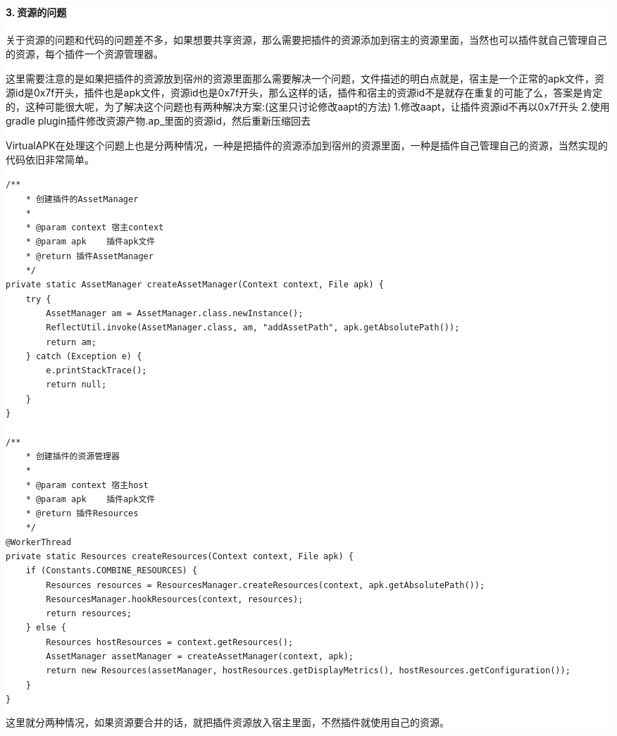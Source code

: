 
#### 3. 资源的问题
关于资源的问题和代码的问题差不多，如果想要共享资源，那么需要把插件的资源添加到宿主的资源里面，当然也可以插件就自己管理自己的资源，每个插件一个资源管理器。

这里需要注意的是如果把插件的资源放到宿州的资源里面那么需要解决一个问题，文件描述的明白点就是，宿主是一个正常的apk文件，资源id是0x7f开头，插件也是apk文件，资源id也是0x7f开头，那么这样的话，插件和宿主的资源id不是就存在重复的可能了么，答案是肯定的，这种可能很大呢，为了解决这个问题也有两种解决方案:(这里只讨论修改aapt的方法)
1.修改aapt，让插件资源id不再以0x7f开头
2.使用gradle plugin插件修改资源产物.ap_里面的资源id，然后重新压缩回去

VirtualAPK在处理这个问题上也是分两种情况，一种是把插件的资源添加到宿州的资源里面，一种是插件自己管理自己的资源，当然实现的代码依旧非常简单。
```
/**
    * 创建插件的AssetManager
    *
    * @param context 宿主context
    * @param apk    插件apk文件
    * @return 插件AssetManager
    */
private static AssetManager createAssetManager(Context context, File apk) {
    try {
        AssetManager am = AssetManager.class.newInstance();
        ReflectUtil.invoke(AssetManager.class, am, "addAssetPath", apk.getAbsolutePath());
        return am;
    } catch (Exception e) {
        e.printStackTrace();
        return null;
    }
}

/**
    * 创建插件的资源管理器
    *
    * @param context 宿主host
    * @param apk    插件apk文件
    * @return 插件Resources
    */
@WorkerThread
private static Resources createResources(Context context, File apk) {
    if (Constants.COMBINE_RESOURCES) {
        Resources resources = ResourcesManager.createResources(context, apk.getAbsolutePath());
        ResourcesManager.hookResources(context, resources);
        return resources;
    } else {
        Resources hostResources = context.getResources();
        AssetManager assetManager = createAssetManager(context, apk);
        return new Resources(assetManager, hostResources.getDisplayMetrics(), hostResources.getConfiguration());
    }
}
```
这里就分两种情况，如果资源要合并的话，就把插件资源放入宿主里面，不然插件就使用自己的资源。

